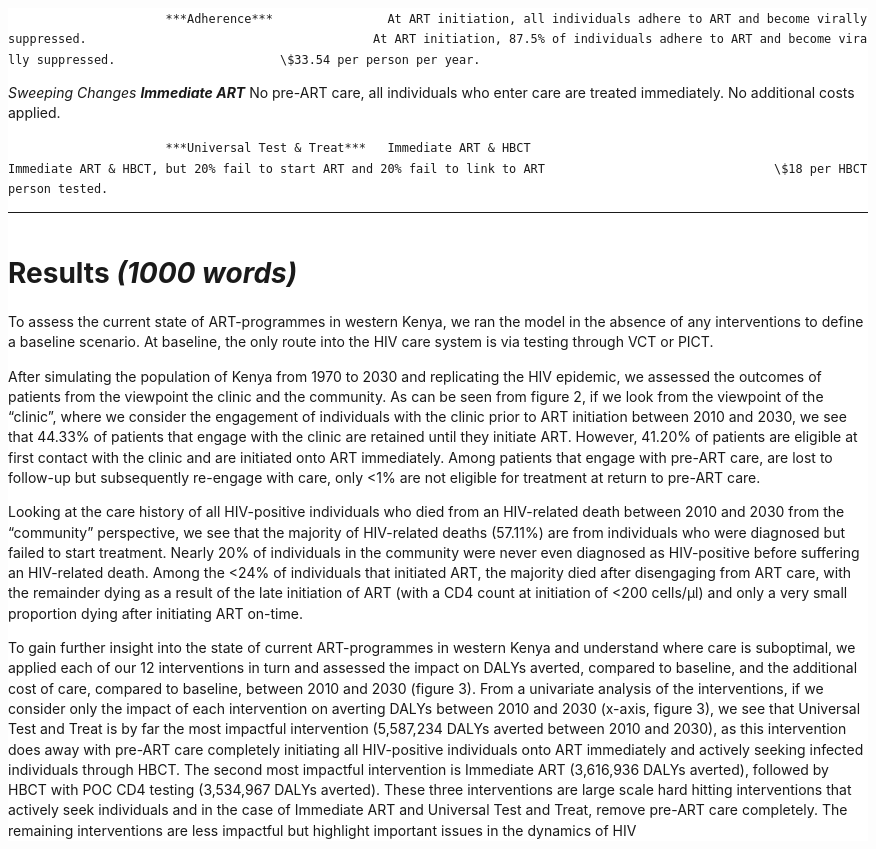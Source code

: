                           ***Adherence***                At ART initiation, all individuals adhere to ART and become virally suppressed.                                        At ART initiation, 87.5% of individuals adhere to ART and become virally suppressed.                       \$33.54 per person per year.

  *Sweeping Changes*      ***Immediate ART***            No pre-ART care, all individuals who enter care are treated immediately.                                               No additional costs applied.

                          ***Universal Test & Treat***   Immediate ART & HBCT                                                                                                   Immediate ART & HBCT, but 20% fail to start ART and 20% fail to link to ART                                \$18 per HBCT person tested.
  ----------------------- ------------------------------ ---------------------------------------------------------------------------------------------------------------------- ---------------------------------------------------------------------------------------------------------- ------------------------------

<span id="h.dos6ozntvgnl" class="anchor"></span>

Results *(1000 words)*
======================

To assess the current state of ART-programmes in western Kenya, we ran
the model in the absence of any interventions to define a baseline
scenario. At baseline, the only route into the HIV care system is via
testing through VCT or PICT.

After simulating the population of Kenya from 1970 to 2030 and
replicating the HIV epidemic, we assessed the outcomes of patients from
the viewpoint the clinic and the community. As can be seen from figure
2, if we look from the viewpoint of the “clinic”, where we consider the
engagement of individuals with the clinic prior to ART initiation
between 2010 and 2030, we see that 44.33% of patients that engage with
the clinic are retained until they initiate ART. However, 41.20% of
patients are eligible at first contact with the clinic and are initiated
onto ART immediately. Among patients that engage with pre-ART care, are
lost to follow-up but subsequently re-engage with care, only \<1% are
not eligible for treatment at return to pre-ART care.

Looking at the care history of all HIV-positive individuals who died
from an HIV-related death between 2010 and 2030 from the “community”
perspective, we see that the majority of HIV-related deaths (57.11%) are
from individuals who were diagnosed but failed to start treatment.
Nearly 20% of individuals in the community were never even diagnosed as
HIV-positive before suffering an HIV-related death. Among the \<24% of
individuals that initiated ART, the majority died after disengaging from
ART care, with the remainder dying as a result of the late initiation of
ART (with a CD4 count at initiation of \<200 cells/µl) and only a very
small proportion dying after initiating ART on-time.

To gain further insight into the state of current ART-programmes in
western Kenya and understand where care is suboptimal, we applied each
of our 12 interventions in turn and assessed the impact on DALYs
averted, compared to baseline, and the additional cost of care, compared
to baseline, between 2010 and 2030 (figure 3). From a univariate
analysis of the interventions, if we consider only the impact of each
intervention on averting DALYs between 2010 and 2030 (x-axis, figure 3),
we see that Universal Test and Treat is by far the most impactful
intervention (5,587,234 DALYs averted between 2010 and 2030), as this
intervention does away with pre-ART care completely initiating all
HIV-positive individuals onto ART immediately and actively seeking
infected individuals through HBCT. The second most impactful
intervention is Immediate ART (3,616,936 DALYs averted), followed by
HBCT with POC CD4 testing (3,534,967 DALYs averted). These three
interventions are large scale hard hitting interventions that actively
seek individuals and in the case of Immediate ART and Universal Test and
Treat, remove pre-ART care completely. The remaining interventions are
less impactful but highlight important issues in the dynamics of HIV